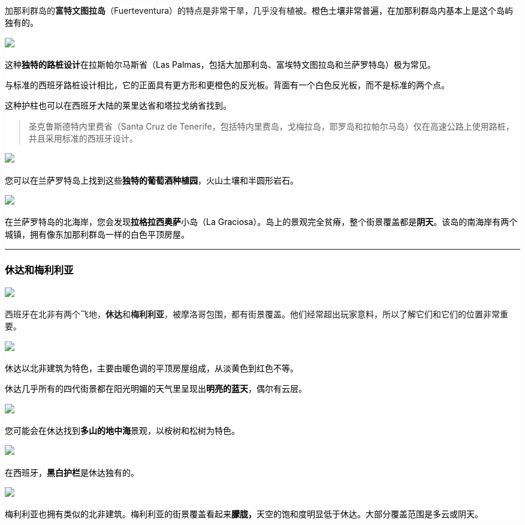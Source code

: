 加那利群岛的**富特文图拉岛**（Fuerteventura）的特点是非常干旱，几乎没有植被。<font style="color:rgb(0, 0, 0);">橙色土壤非常普遍，在加那利群岛内基本上是这个岛屿独有的。</font>

![](https://cdn.nlark.com/yuque/0/2023/png/35193536/1692258703763-8efe67df-7d9b-4975-bd3d-0a3ecbdb61fe.png)

<font style="color:rgb(0, 0, 0);">这种</font>**<font style="color:rgb(0, 0, 0);">独特的路桩设计</font>**<font style="color:rgb(0, 0, 0);">在拉斯帕尔马斯省（Las Palmas，包括大加那利岛、富埃特文图拉岛和兰萨罗特岛）极为常见。</font>

<font style="color:rgb(0, 0, 0);">与标准的西班牙路桩设计相比，它的正面具有更方形和更橙色的反光板。背面有一个白色反光板，而不是标准的两个点。</font>

<font style="color:rgb(0, 0, 0);">这种护柱也可以在西班牙大陆的莱里达省和塔拉戈纳省找到。</font>

> 圣克鲁斯德特内里费省（Santa Cruz de Tenerife，包括特内里费岛，戈梅拉岛，耶罗岛和拉帕尔马岛）仅在高速公路上使用路桩，并且采用标准的西班牙设计。
>

![](https://cdn.nlark.com/yuque/0/2023/png/35193536/1692258698805-8fa2b0cd-e520-4a74-bfab-3f550823214c.png)

<font style="color:rgb(0, 0, 0);">您可以在兰萨罗特岛上找到这些</font>**<font style="color:rgb(0, 0, 0);">独特的葡萄酒种植园</font>**<font style="color:rgb(0, 0, 0);">，火山土壤和半圆形岩石。</font>

![](https://cdn.nlark.com/yuque/0/2023/png/35193536/1692258612053-607317b9-783f-46dc-9dd8-d9cbe13bc967.png)

<font style="color:rgb(0, 0, 0);">在兰萨罗特岛的北海岸，您会发现</font>**<font style="color:rgb(0, 0, 0);">拉格拉西奥萨</font>**<font style="color:rgb(0, 0, 0);">小岛（La Graciosa）。岛上的景观完全贫瘠，整个街景覆盖都是</font>**<font style="color:rgb(0, 0, 0);">阴天</font>**<font style="color:rgb(0, 0, 0);">。该岛的南海岸有两个城镇，拥有像东加那利群岛一样的白色平顶房屋。</font>

---

### <font style="color:rgb(0, 0, 0);">休达和梅利利亚</font>
![](https://cdn.nlark.com/yuque/0/2023/png/35193536/1692261607732-bba6890c-e628-49a4-aac5-9204f7d17ee8.png)

西班牙在北非有两个飞地，**休达**和**梅利利亚**，被摩洛哥包围，都有街景覆盖。他们经常超出玩家意料，所以了解它们和它们的位置非常重要。

![](https://cdn.nlark.com/yuque/0/2023/png/35193536/1692258391542-8b8dc977-ac4a-4692-99c3-cb660aa851e5.png)

<font style="color:rgb(0, 0, 0);">休达以北非建筑为特色，主要由暖色调的平顶房屋组成，从淡黄色到红色不等。</font>

<font style="color:rgb(0, 0, 0);">休达几乎所有的四代街景都在阳光明媚的天气里呈现出</font>**<font style="color:rgb(0, 0, 0);">明亮的蓝天</font>**<font style="color:rgb(0, 0, 0);">，偶尔有云层。</font>

![](https://cdn.nlark.com/yuque/0/2023/png/35193536/1692258484082-5cf60199-8b46-43db-aa30-a6a075bc0eba.png)

<font style="color:rgb(0, 0, 0);">您可能会在休达找到</font>**<font style="color:rgb(0, 0, 0);">多山的地中海</font>**<font style="color:rgb(0, 0, 0);">景观，以桉树和松树为特色。</font>

![](https://cdn.nlark.com/yuque/0/2023/png/35193536/1692258594290-f927f3f6-d04a-40e7-94b0-fe1758fc7b27.png)

<font style="color:rgb(0, 0, 0);">在西班牙，</font>**<font style="color:rgb(0, 0, 0);">黑白护栏</font>**<font style="color:rgb(0, 0, 0);">是休达独有的。</font>

![](https://cdn.nlark.com/yuque/0/2023/png/35193536/1692258513017-dd631fef-ea3a-4af1-8ced-d058b185c7d7.png)

<font style="color:rgb(0, 0, 0);">梅利利亚也拥有类似的北非建筑。梅利利亚的街景覆盖看起来</font>**<font style="color:rgb(0, 0, 0);">朦胧，</font>**<font style="color:rgb(0, 0, 0);">天空的饱和度明显低于休达。大部分覆盖范围是多云或阴天。</font>
